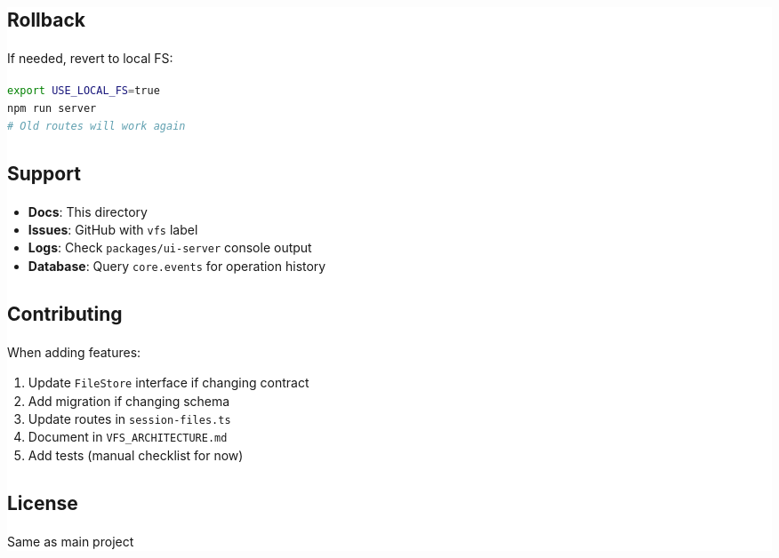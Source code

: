 ## Rollback

If needed, revert to local FS:

```bash
export USE_LOCAL_FS=true
npm run server
# Old routes will work again
```

## Support

- **Docs**: This directory
- **Issues**: GitHub with `vfs` label
- **Logs**: Check `packages/ui-server` console output
- **Database**: Query `core.events` for operation history

## Contributing

When adding features:

1. Update `FileStore` interface if changing contract
2. Add migration if changing schema
3. Update routes in `session-files.ts`
4. Document in `VFS_ARCHITECTURE.md`
5. Add tests (manual checklist for now)

## License

Same as main project
